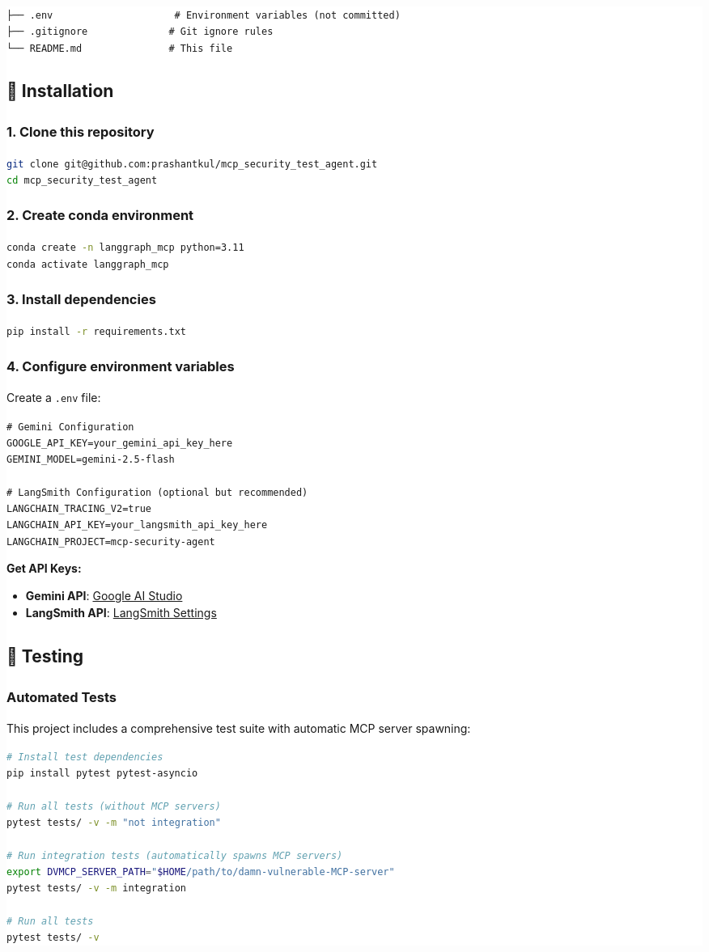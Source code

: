 ```
├── .env                     # Environment variables (not committed)
├── .gitignore              # Git ignore rules
└── README.md               # This file
```

## 🚀 Installation

### 1. Clone this repository

```bash
git clone git@github.com:prashantkul/mcp_security_test_agent.git
cd mcp_security_test_agent
```

### 2. Create conda environment

```bash
conda create -n langgraph_mcp python=3.11
conda activate langgraph_mcp
```

### 3. Install dependencies

```bash
pip install -r requirements.txt
```

### 4. Configure environment variables

Create a `.env` file:

```env
# Gemini Configuration
GOOGLE_API_KEY=your_gemini_api_key_here
GEMINI_MODEL=gemini-2.5-flash

# LangSmith Configuration (optional but recommended)
LANGCHAIN_TRACING_V2=true
LANGCHAIN_API_KEY=your_langsmith_api_key_here
LANGCHAIN_PROJECT=mcp-security-agent
```

**Get API Keys:**
- **Gemini API**: [Google AI Studio](https://makersuite.google.com/app/apikey)
- **LangSmith API**: [LangSmith Settings](https://smith.langchain.com/settings)

## 🧪 Testing

### Automated Tests

This project includes a comprehensive test suite with automatic MCP server spawning:

```bash
# Install test dependencies
pip install pytest pytest-asyncio

# Run all tests (without MCP servers)
pytest tests/ -v -m "not integration"

# Run integration tests (automatically spawns MCP servers)
export DVMCP_SERVER_PATH="$HOME/path/to/damn-vulnerable-MCP-server"
pytest tests/ -v -m integration

# Run all tests
pytest tests/ -v
```